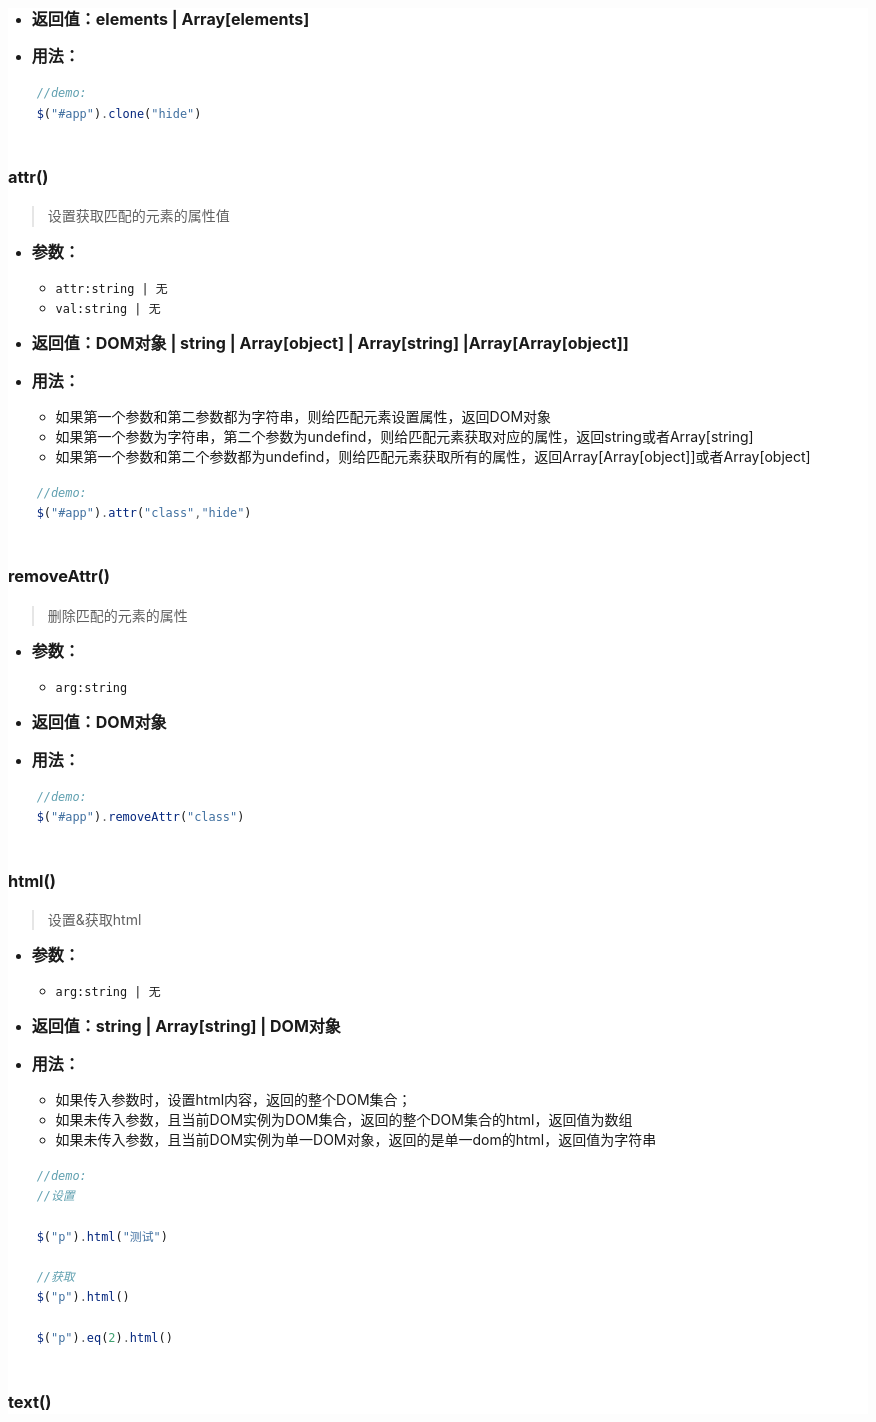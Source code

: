 * <font size="3">**返回值：elements | Array[elements]**</font>

* <font size="3">**用法：**</font>

```javascript
    //demo:
    $("#app").clone("hide") 
   
```
### attr()
> 设置获取匹配的元素的属性值
* <font size="3">**参数：**</font>
  - `attr:string | 无`
  - `val:string | 无`

* <font size="3">**返回值：DOM对象 | string | Array[object] | Array[string] |Array[Array[object]]**</font>

* <font size="3">**用法：**</font>
  - 如果第一个参数和第二参数都为字符串，则给匹配元素设置属性，返回DOM对象
  - 如果第一个参数为字符串，第二个参数为undefind，则给匹配元素获取对应的属性，返回string或者Array[string]
  - 如果第一个参数和第二个参数都为undefind，则给匹配元素获取所有的属性，返回Array[Array[object]]或者Array[object]

```javascript
    //demo:
    $("#app").attr("class","hide") 
   
```
### removeAttr()
> 删除匹配的元素的属性
* <font size="3">**参数：**</font>
  - `arg:string`

* <font size="3">**返回值：DOM对象**</font>

* <font size="3">**用法：**</font>

```javascript
    //demo:
    $("#app").removeAttr("class") 
   
```

### html()
> 设置&获取html
* <font size="3">**参数：**</font>

  - `arg:string | 无`

* <font size="3">**返回值：string | Array[string] | DOM对象**</font>

* <font size="3">**用法：**</font>
  - 如果传入参数时，设置html内容，返回的整个DOM集合；
  - 如果未传入参数，且当前DOM实例为DOM集合，返回的整个DOM集合的html，返回值为数组
  - 如果未传入参数，且当前DOM实例为单一DOM对象，返回的是单一dom的html，返回值为字符串
```javascript
    //demo:
    //设置
    
    $("p").html("测试") 

    //获取
    $("p").html()

    $("p").eq(2).html()
   
```
### text()